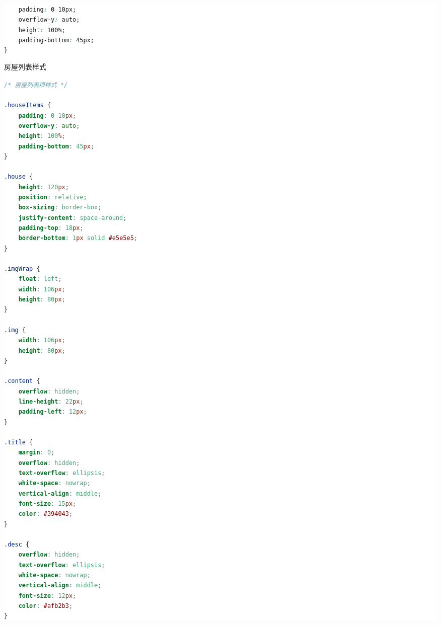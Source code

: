```css
    padding: 0 10px;
    overflow-y: auto;
    height: 100%;
    padding-bottom: 45px;
}
```

 房屋列表样式

```css
/* 房屋列表项样式 */

.houseItems {
    padding: 0 10px;
    overflow-y: auto;
    height: 100%;
    padding-bottom: 45px;
}

.house {
    height: 120px;
    position: relative;
    box-sizing: border-box;
    justify-content: space-around;
    padding-top: 18px;
    border-bottom: 1px solid #e5e5e5;
}

.imgWrap {
    float: left;
    width: 106px;
    height: 80px;
}

.img {
    width: 106px;
    height: 80px;
}

.content {
    overflow: hidden;
    line-height: 22px;
    padding-left: 12px;
}

.title {
    margin: 0;
    overflow: hidden;
    text-overflow: ellipsis;
    white-space: nowrap;
    vertical-align: middle;
    font-size: 15px;
    color: #394043;
}

.desc {
    overflow: hidden;
    text-overflow: ellipsis;
    white-space: nowrap;
    vertical-align: middle;
    font-size: 12px;
    color: #afb2b3;
}

```